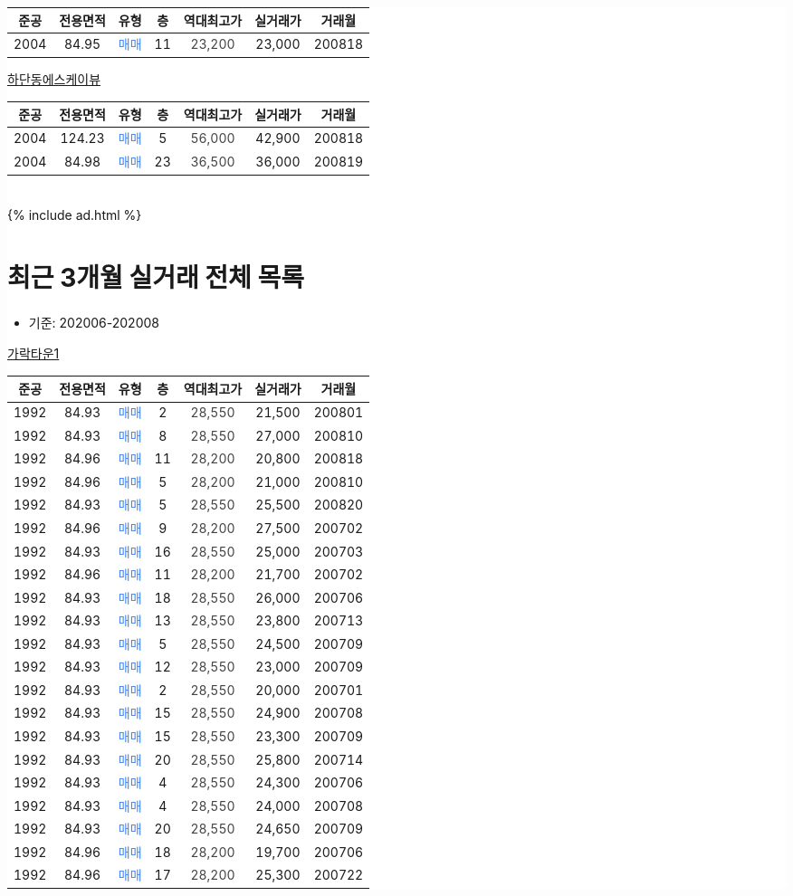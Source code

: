 |준공|전용면적|유형|층|역대최고가|실거래가|거래월|
|:---:|:---:|:---:|:---:|:---:|:---:|:---:|
|2004|84.95|<span style="color:#4285f3">매매</span>|11|<span style="color:#444444">23,200</span>|23,000|200818|

[하단동에스케이뷰](https://search.naver.com/search.naver?query=%EB%B6%80%EC%82%B0%EA%B4%91%EC%97%AD%EC%8B%9C+%EC%82%AC%ED%95%98%EA%B5%AC+%ED%95%98%EB%8B%A8%EB%8F%99+%ED%95%98%EB%8B%A8%EB%8F%99%EC%97%90%EC%8A%A4%EC%BC%80%EC%9D%B4%EB%B7%B0)

|준공|전용면적|유형|층|역대최고가|실거래가|거래월|
|:---:|:---:|:---:|:---:|:---:|:---:|:---:|
|2004|124.23|<span style="color:#4285f3">매매</span>|5|<span style="color:#444444">56,000</span>|42,900|200818|
|2004|84.98|<span style="color:#4285f3">매매</span>|23|<span style="color:#444444">36,500</span>|36,000|200819|


<br>
{% include ad.html %}
<br>

# 최근 3개월 실거래 전체 목록
* 기준: 202006-202008


[가락타운1](https://search.naver.com/search.naver?query=%EB%B6%80%EC%82%B0%EA%B4%91%EC%97%AD%EC%8B%9C+%EC%82%AC%ED%95%98%EA%B5%AC+%ED%95%98%EB%8B%A8%EB%8F%99+%EA%B0%80%EB%9D%BD%ED%83%80%EC%9A%B41)

|준공|전용면적|유형|층|역대최고가|실거래가|거래월|
|:---:|:---:|:---:|:---:|:---:|:---:|:---:|
|1992|84.93|<span style="color:#4285f3">매매</span>|2|<span style="color:#444444">28,550</span>|21,500|200801|
|1992|84.93|<span style="color:#4285f3">매매</span>|8|<span style="color:#444444">28,550</span>|27,000|200810|
|1992|84.96|<span style="color:#4285f3">매매</span>|11|<span style="color:#444444">28,200</span>|20,800|200818|
|1992|84.96|<span style="color:#4285f3">매매</span>|5|<span style="color:#444444">28,200</span>|21,000|200810|
|1992|84.93|<span style="color:#4285f3">매매</span>|5|<span style="color:#444444">28,550</span>|25,500|200820|
|1992|84.96|<span style="color:#4285f3">매매</span>|9|<span style="color:#444444">28,200</span>|27,500|200702|
|1992|84.93|<span style="color:#4285f3">매매</span>|16|<span style="color:#444444">28,550</span>|25,000|200703|
|1992|84.96|<span style="color:#4285f3">매매</span>|11|<span style="color:#444444">28,200</span>|21,700|200702|
|1992|84.93|<span style="color:#4285f3">매매</span>|18|<span style="color:#444444">28,550</span>|26,000|200706|
|1992|84.93|<span style="color:#4285f3">매매</span>|13|<span style="color:#444444">28,550</span>|23,800|200713|
|1992|84.93|<span style="color:#4285f3">매매</span>|5|<span style="color:#444444">28,550</span>|24,500|200709|
|1992|84.93|<span style="color:#4285f3">매매</span>|12|<span style="color:#444444">28,550</span>|23,000|200709|
|1992|84.93|<span style="color:#4285f3">매매</span>|2|<span style="color:#444444">28,550</span>|20,000|200701|
|1992|84.93|<span style="color:#4285f3">매매</span>|15|<span style="color:#444444">28,550</span>|24,900|200708|
|1992|84.93|<span style="color:#4285f3">매매</span>|15|<span style="color:#444444">28,550</span>|23,300|200709|
|1992|84.93|<span style="color:#4285f3">매매</span>|20|<span style="color:#444444">28,550</span>|25,800|200714|
|1992|84.93|<span style="color:#4285f3">매매</span>|4|<span style="color:#444444">28,550</span>|24,300|200706|
|1992|84.93|<span style="color:#4285f3">매매</span>|4|<span style="color:#444444">28,550</span>|24,000|200708|
|1992|84.93|<span style="color:#4285f3">매매</span>|20|<span style="color:#444444">28,550</span>|24,650|200709|
|1992|84.96|<span style="color:#4285f3">매매</span>|18|<span style="color:#444444">28,200</span>|19,700|200706|
|1992|84.96|<span style="color:#4285f3">매매</span>|17|<span style="color:#444444">28,200</span>|25,300|200722|